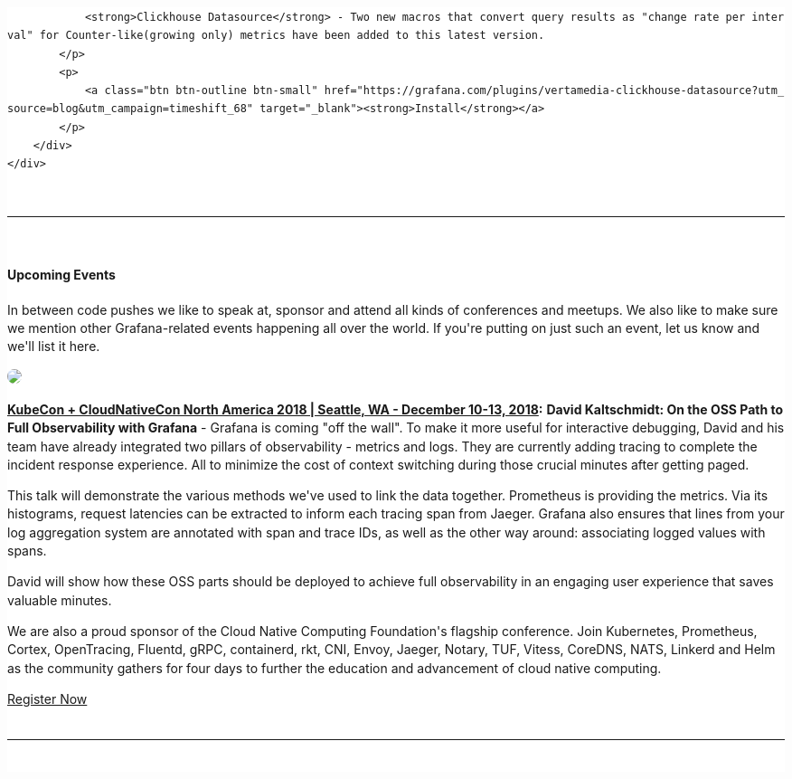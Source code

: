				<strong>Clickhouse Datasource</strong> - Two new macros that convert query results as "change rate per interval" for Counter-like(growing only) metrics have been added to this latest version.
			</p>
			<p>
				<a class="btn btn-outline btn-small" href="https://grafana.com/plugins/vertamedia-clickhouse-datasource?utm_source=blog&utm_campaign=timeshift_68" target="_blank"><strong>Install</strong></a>
			</p>
		</div>
	</div>
</div>
 
<br />
<hr />
<br />

#### Upcoming Events
In between code pushes we like to speak at, sponsor and attend all kinds of conferences and meetups. We also like to make sure we mention other Grafana-related events happening all over the world. If you're putting on just such an event, let us know and we'll list it here.

<div class="blog-plugin">
	<div class="row row--md-gutters">
		<div class="col col--md-3">
			<img style="border-radius: 50%;" class="large" src="/assets/img/blog/kubecon.png" />
		</div>
		<div class="col col--md-8 col--sm-offset-1">
			<p>
				<strong><a href="https://events.linuxfoundation.org/events/kubecon-cloudnativecon-north-america-2018/" target="_blank">KubeCon + CloudNativeCon North America 2018 | Seattle, WA - December 10-13, 2018</a>:</strong>
				<strong>David Kaltschmidt: On the OSS Path to Full Observability with Grafana</strong> - Grafana is coming &quot;off the wall&quot;. To make it more useful for interactive debugging, David and his team have already integrated two pillars of observability - metrics and logs. They are currently adding tracing to complete the incident response experience. All to minimize the cost of context switching during those crucial minutes after getting paged.
			</p>
			<p>
				This talk will demonstrate the various methods we&apos;ve used to link the data together. Prometheus is providing the metrics. Via its histograms, request latencies can be extracted to inform each tracing span from Jaeger. Grafana also ensures that lines from your log aggregation system are annotated with span and trace IDs, as well as the other way around: associating logged values with spans.
			</p>
			<p>
				David will show how these OSS parts should be deployed to achieve full observability in an engaging user experience that saves valuable minutes.
			</p>
			<p>
				We are also a proud sponsor of the Cloud Native Computing Foundation's flagship conference. Join Kubernetes, Prometheus, Cortex, OpenTracing, Fluentd, gRPC, containerd, rkt, CNI, Envoy, Jaeger, Notary, TUF, Vitess, CoreDNS, NATS, Linkerd and Helm as the community gathers for four days to further the education and advancement of cloud native computing.
			</p>
			<a href="https://events.linuxfoundation.org/events/kubecon-cloudnativecon-north-america-2018/" target="_blank" class="btn btn--outline">Register Now</a>
		</div>
	</div>
	<br />
</div>
<hr />
<br />
